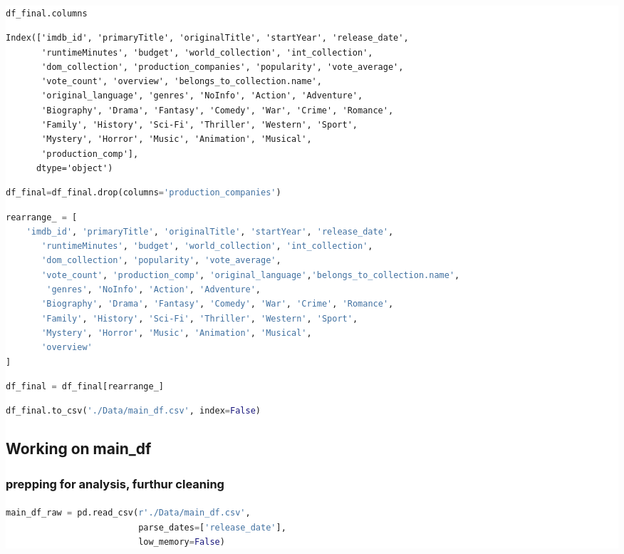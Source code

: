 


```python
df_final.columns
```




    Index(['imdb_id', 'primaryTitle', 'originalTitle', 'startYear', 'release_date',
           'runtimeMinutes', 'budget', 'world_collection', 'int_collection',
           'dom_collection', 'production_companies', 'popularity', 'vote_average',
           'vote_count', 'overview', 'belongs_to_collection.name',
           'original_language', 'genres', 'NoInfo', 'Action', 'Adventure',
           'Biography', 'Drama', 'Fantasy', 'Comedy', 'War', 'Crime', 'Romance',
           'Family', 'History', 'Sci-Fi', 'Thriller', 'Western', 'Sport',
           'Mystery', 'Horror', 'Music', 'Animation', 'Musical',
           'production_comp'],
          dtype='object')




```python
df_final=df_final.drop(columns='production_companies')
```


```python
rearrange_ = [
    'imdb_id', 'primaryTitle', 'originalTitle', 'startYear', 'release_date',
       'runtimeMinutes', 'budget', 'world_collection', 'int_collection',
       'dom_collection', 'popularity', 'vote_average',
       'vote_count', 'production_comp', 'original_language','belongs_to_collection.name',
        'genres', 'NoInfo', 'Action', 'Adventure',
       'Biography', 'Drama', 'Fantasy', 'Comedy', 'War', 'Crime', 'Romance',
       'Family', 'History', 'Sci-Fi', 'Thriller', 'Western', 'Sport',
       'Mystery', 'Horror', 'Music', 'Animation', 'Musical',
       'overview'
]
```


```python
df_final = df_final[rearrange_]
```





```python
df_final.to_csv('./Data/main_df.csv', index=False)
```

## Working on main_df

### prepping for analysis, furthur cleaning


```python
main_df_raw = pd.read_csv(r'./Data/main_df.csv',
                          parse_dates=['release_date'],
                          low_memory=False)
```
